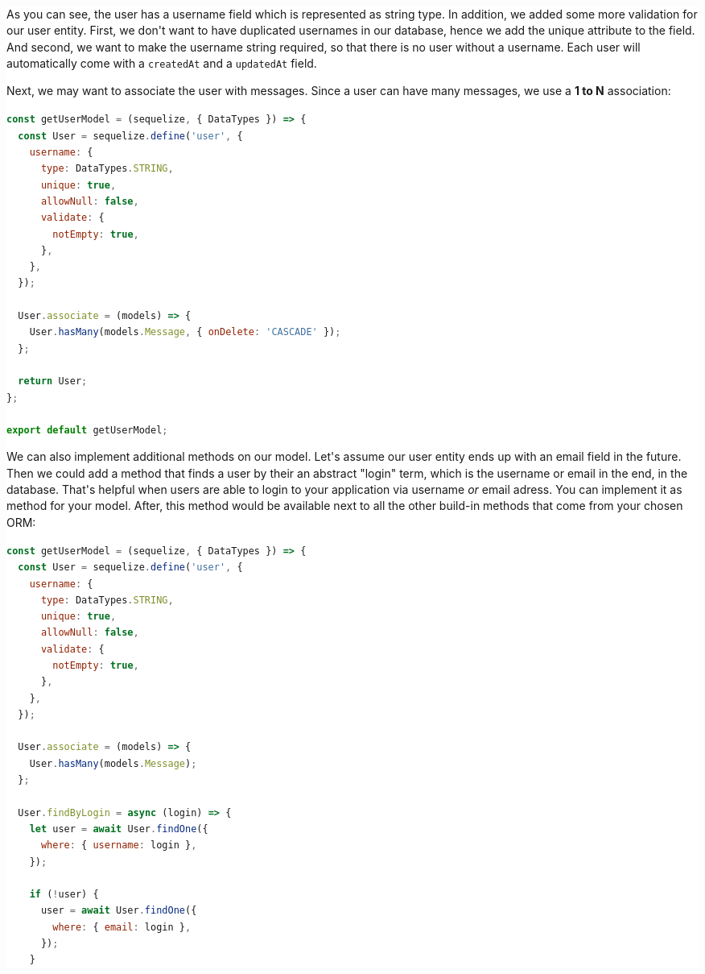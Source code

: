 As you can see, the user has a username field which is represented as string type. In addition, we added some more validation for our user entity. First, we don't want to have duplicated usernames in our database, hence we add the unique attribute to the field. And second, we want to make the username string required, so that there is no user without a username. Each user will automatically come with a `createdAt` and a `updatedAt` field.

Next, we may want to associate the user with messages. Since a user can have many messages, we use a **1 to N** association:

```js
const getUserModel = (sequelize, { DataTypes }) => {
  const User = sequelize.define('user', {
    username: {
      type: DataTypes.STRING,
      unique: true,
      allowNull: false,
      validate: {
        notEmpty: true,
      },
    },
  });

  User.associate = (models) => {
    User.hasMany(models.Message, { onDelete: 'CASCADE' });
  };

  return User;
};

export default getUserModel;
```

We can also implement additional methods on our model. Let's assume our user entity ends up with an email field in the future. Then we could add a method that finds a user by their an abstract "login" term, which is the username or email in the end, in the database. That's helpful when users are able to login to your application via username *or* email adress. You can implement it as method for your model. After, this method would be available next to all the other build-in methods that come from your chosen ORM:

```js
const getUserModel = (sequelize, { DataTypes }) => {
  const User = sequelize.define('user', {
    username: {
      type: DataTypes.STRING,
      unique: true,
      allowNull: false,
      validate: {
        notEmpty: true,
      },
    },
  });

  User.associate = (models) => {
    User.hasMany(models.Message);
  };

  User.findByLogin = async (login) => {
    let user = await User.findOne({
      where: { username: login },
    });

    if (!user) {
      user = await User.findOne({
        where: { email: login },
      });
    }
```